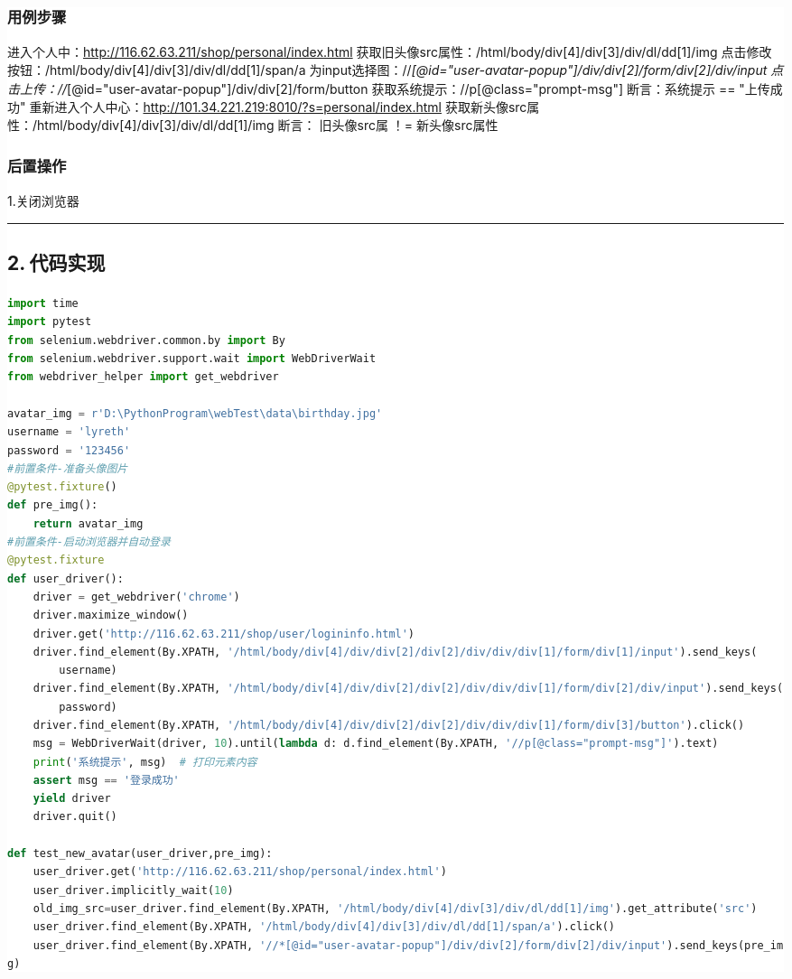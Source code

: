 ### 用例步骤

进入个人中：http://116.62.63.211/shop/personal/index.html
获取旧头像src属性：/html/body/div[4]/div[3]/div/dl/dd[1]/img
点击修改按钮：/html/body/div[4]/div[3]/div/dl/dd[1]/span/a
为input选择图：//*[@id="user-avatar-popup"]/div/div[2]/form/div[2]/div/input
点击上传：//*[@id="user-avatar-popup"]/div/div[2]/form/button
获取系统提示：//p[@class="prompt-msg"]
断言：系统提示 == "上传成功"
重新进入个人中心：http://101.34.221.219:8010/?s=personal/index.html
获取新头像src属性：/html/body/div[4]/div[3]/div/dl/dd[1]/img
断言： 旧头像src属 ！= 新头像src属性

### 后置操作

1.关闭浏览器

---

## 2. 代码实现

```python
import time
import pytest
from selenium.webdriver.common.by import By
from selenium.webdriver.support.wait import WebDriverWait
from webdriver_helper import get_webdriver

avatar_img = r'D:\PythonProgram\webTest\data\birthday.jpg'
username = 'lyreth'
password = '123456'
#前置条件-准备头像图片
@pytest.fixture()
def pre_img():
    return avatar_img
#前置条件-启动浏览器并自动登录
@pytest.fixture
def user_driver():
    driver = get_webdriver('chrome')
    driver.maximize_window()
    driver.get('http://116.62.63.211/shop/user/logininfo.html')
    driver.find_element(By.XPATH, '/html/body/div[4]/div/div[2]/div[2]/div/div/div[1]/form/div[1]/input').send_keys(
        username)
    driver.find_element(By.XPATH, '/html/body/div[4]/div/div[2]/div[2]/div/div/div[1]/form/div[2]/div/input').send_keys(
        password)
    driver.find_element(By.XPATH, '/html/body/div[4]/div/div[2]/div[2]/div/div/div[1]/form/div[3]/button').click()
    msg = WebDriverWait(driver, 10).until(lambda d: d.find_element(By.XPATH, '//p[@class="prompt-msg"]').text)
    print('系统提示', msg)  # 打印元素内容
    assert msg == '登录成功'
    yield driver
    driver.quit()

def test_new_avatar(user_driver,pre_img):
    user_driver.get('http://116.62.63.211/shop/personal/index.html')
    user_driver.implicitly_wait(10)
    old_img_src=user_driver.find_element(By.XPATH, '/html/body/div[4]/div[3]/div/dl/dd[1]/img').get_attribute('src')
    user_driver.find_element(By.XPATH, '/html/body/div[4]/div[3]/div/dl/dd[1]/span/a').click()
    user_driver.find_element(By.XPATH, '//*[@id="user-avatar-popup"]/div/div[2]/form/div[2]/div/input').send_keys(pre_img)
```